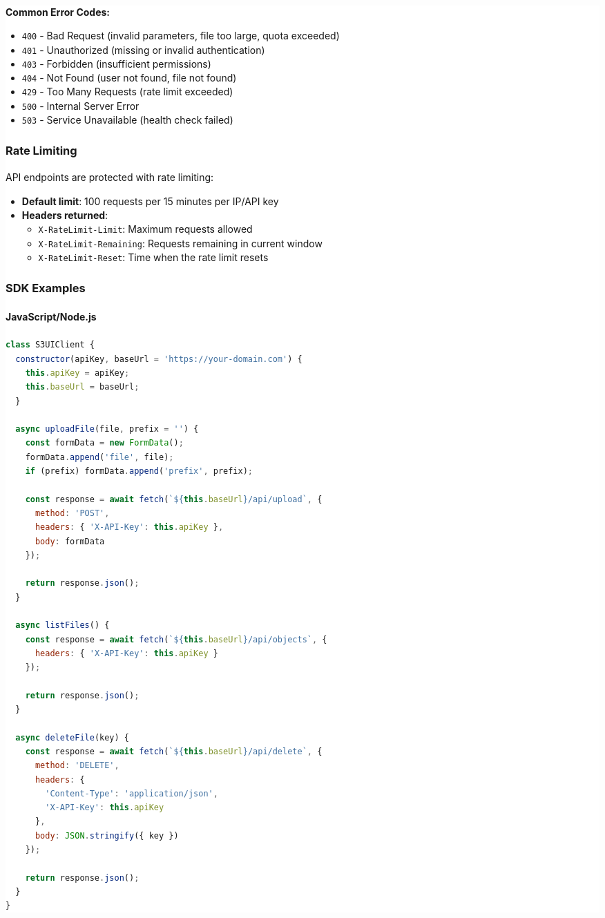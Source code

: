 **Common Error Codes:**
- `400` - Bad Request (invalid parameters, file too large, quota exceeded)
- `401` - Unauthorized (missing or invalid authentication)
- `403` - Forbidden (insufficient permissions)
- `404` - Not Found (user not found, file not found)
- `429` - Too Many Requests (rate limit exceeded)
- `500` - Internal Server Error
- `503` - Service Unavailable (health check failed)

### Rate Limiting

API endpoints are protected with rate limiting:
- **Default limit**: 100 requests per 15 minutes per IP/API key
- **Headers returned**:
  - `X-RateLimit-Limit`: Maximum requests allowed
  - `X-RateLimit-Remaining`: Requests remaining in current window
  - `X-RateLimit-Reset`: Time when the rate limit resets

### SDK Examples

#### JavaScript/Node.js
```javascript
class S3UIClient {
  constructor(apiKey, baseUrl = 'https://your-domain.com') {
    this.apiKey = apiKey;
    this.baseUrl = baseUrl;
  }

  async uploadFile(file, prefix = '') {
    const formData = new FormData();
    formData.append('file', file);
    if (prefix) formData.append('prefix', prefix);

    const response = await fetch(`${this.baseUrl}/api/upload`, {
      method: 'POST',
      headers: { 'X-API-Key': this.apiKey },
      body: formData
    });

    return response.json();
  }

  async listFiles() {
    const response = await fetch(`${this.baseUrl}/api/objects`, {
      headers: { 'X-API-Key': this.apiKey }
    });

    return response.json();
  }

  async deleteFile(key) {
    const response = await fetch(`${this.baseUrl}/api/delete`, {
      method: 'DELETE',
      headers: {
        'Content-Type': 'application/json',
        'X-API-Key': this.apiKey
      },
      body: JSON.stringify({ key })
    });

    return response.json();
  }
}

```